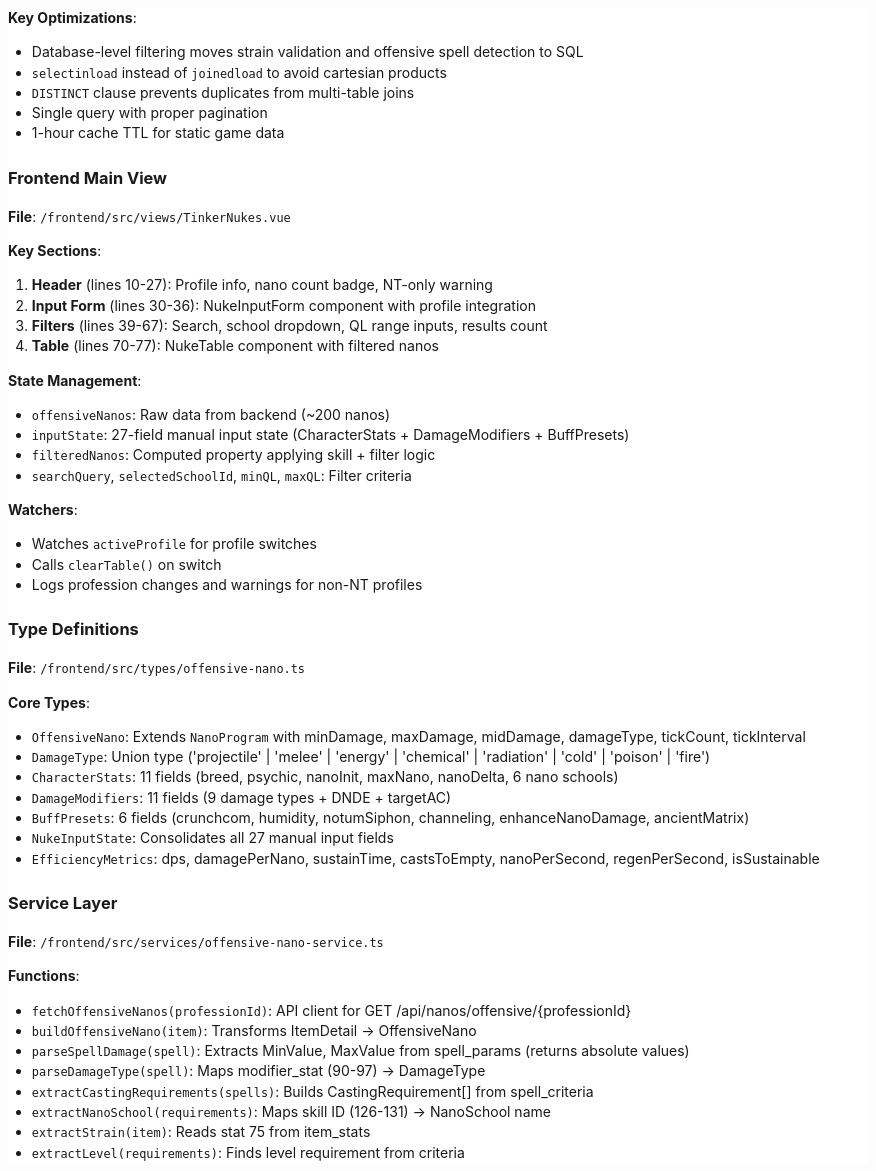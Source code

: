 **Key Optimizations**:
- Database-level filtering moves strain validation and offensive spell detection to SQL
- `selectinload` instead of `joinedload` to avoid cartesian products
- `DISTINCT` clause prevents duplicates from multi-table joins
- Single query with proper pagination
- 1-hour cache TTL for static game data

### Frontend Main View
**File**: `/frontend/src/views/TinkerNukes.vue`

**Key Sections**:
1. **Header** (lines 10-27): Profile info, nano count badge, NT-only warning
2. **Input Form** (lines 30-36): NukeInputForm component with profile integration
3. **Filters** (lines 39-67): Search, school dropdown, QL range inputs, results count
4. **Table** (lines 70-77): NukeTable component with filtered nanos

**State Management**:
- `offensiveNanos`: Raw data from backend (~200 nanos)
- `inputState`: 27-field manual input state (CharacterStats + DamageModifiers + BuffPresets)
- `filteredNanos`: Computed property applying skill + filter logic
- `searchQuery`, `selectedSchoolId`, `minQL`, `maxQL`: Filter criteria

**Watchers**:
- Watches `activeProfile` for profile switches
- Calls `clearTable()` on switch
- Logs profession changes and warnings for non-NT profiles

### Type Definitions
**File**: `/frontend/src/types/offensive-nano.ts`

**Core Types**:
- `OffensiveNano`: Extends `NanoProgram` with minDamage, maxDamage, midDamage, damageType, tickCount, tickInterval
- `DamageType`: Union type ('projectile' | 'melee' | 'energy' | 'chemical' | 'radiation' | 'cold' | 'poison' | 'fire')
- `CharacterStats`: 11 fields (breed, psychic, nanoInit, maxNano, nanoDelta, 6 nano schools)
- `DamageModifiers`: 11 fields (9 damage types + DNDE + targetAC)
- `BuffPresets`: 6 fields (crunchcom, humidity, notumSiphon, channeling, enhanceNanoDamage, ancientMatrix)
- `NukeInputState`: Consolidates all 27 manual input fields
- `EfficiencyMetrics`: dps, damagePerNano, sustainTime, castsToEmpty, nanoPerSecond, regenPerSecond, isSustainable

### Service Layer
**File**: `/frontend/src/services/offensive-nano-service.ts`

**Functions**:
- `fetchOffensiveNanos(professionId)`: API client for GET /api/nanos/offensive/{professionId}
- `buildOffensiveNano(item)`: Transforms ItemDetail → OffensiveNano
- `parseSpellDamage(spell)`: Extracts MinValue, MaxValue from spell_params (returns absolute values)
- `parseDamageType(spell)`: Maps modifier_stat (90-97) → DamageType
- `extractCastingRequirements(spells)`: Builds CastingRequirement[] from spell_criteria
- `extractNanoSchool(requirements)`: Maps skill ID (126-131) → NanoSchool name
- `extractStrain(item)`: Reads stat 75 from item_stats
- `extractLevel(requirements)`: Finds level requirement from criteria
